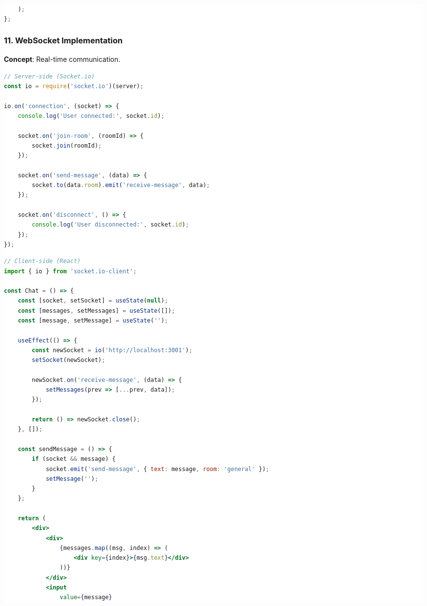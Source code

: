 ```jsx
    );
};
```

### 11. WebSocket Implementation
**Concept**: Real-time communication.

```javascript
// Server-side (Socket.io)
const io = require('socket.io')(server);

io.on('connection', (socket) => {
    console.log('User connected:', socket.id);
    
    socket.on('join-room', (roomId) => {
        socket.join(roomId);
    });
    
    socket.on('send-message', (data) => {
        socket.to(data.room).emit('receive-message', data);
    });
    
    socket.on('disconnect', () => {
        console.log('User disconnected:', socket.id);
    });
});
```

```jsx
// Client-side (React)
import { io } from 'socket.io-client';

const Chat = () => {
    const [socket, setSocket] = useState(null);
    const [messages, setMessages] = useState([]);
    const [message, setMessage] = useState('');

    useEffect(() => {
        const newSocket = io('http://localhost:3001');
        setSocket(newSocket);
        
        newSocket.on('receive-message', (data) => {
            setMessages(prev => [...prev, data]);
        });

        return () => newSocket.close();
    }, []);

    const sendMessage = () => {
        if (socket && message) {
            socket.emit('send-message', { text: message, room: 'general' });
            setMessage('');
        }
    };

    return (
        <div>
            <div>
                {messages.map((msg, index) => (
                    <div key={index}>{msg.text}</div>
                ))}
            </div>
            <input
                value={message}
```